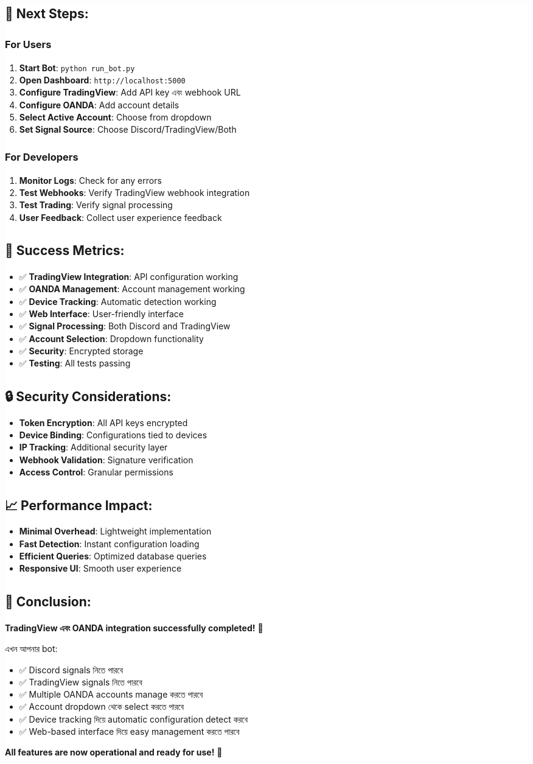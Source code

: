 ## 🚀 **Next Steps:**

### **For Users**
1. **Start Bot**: `python run_bot.py`
2. **Open Dashboard**: `http://localhost:5000`
3. **Configure TradingView**: Add API key এবং webhook URL
4. **Configure OANDA**: Add account details
5. **Select Active Account**: Choose from dropdown
6. **Set Signal Source**: Choose Discord/TradingView/Both

### **For Developers**
1. **Monitor Logs**: Check for any errors
2. **Test Webhooks**: Verify TradingView webhook integration
3. **Test Trading**: Verify signal processing
4. **User Feedback**: Collect user experience feedback

## 🎯 **Success Metrics:**

- ✅ **TradingView Integration**: API configuration working
- ✅ **OANDA Management**: Account management working
- ✅ **Device Tracking**: Automatic detection working
- ✅ **Web Interface**: User-friendly interface
- ✅ **Signal Processing**: Both Discord and TradingView
- ✅ **Account Selection**: Dropdown functionality
- ✅ **Security**: Encrypted storage
- ✅ **Testing**: All tests passing

## 🔒 **Security Considerations:**

- **Token Encryption**: All API keys encrypted
- **Device Binding**: Configurations tied to devices
- **IP Tracking**: Additional security layer
- **Webhook Validation**: Signature verification
- **Access Control**: Granular permissions

## 📈 **Performance Impact:**

- **Minimal Overhead**: Lightweight implementation
- **Fast Detection**: Instant configuration loading
- **Efficient Queries**: Optimized database queries
- **Responsive UI**: Smooth user experience

## 🎉 **Conclusion:**

**TradingView এবং OANDA integration successfully completed!** 🚀

এখন আপনার bot:
- ✅ Discord signals নিতে পারবে
- ✅ TradingView signals নিতে পারবে
- ✅ Multiple OANDA accounts manage করতে পারবে
- ✅ Account dropdown থেকে select করতে পারবে
- ✅ Device tracking দিয়ে automatic configuration detect করবে
- ✅ Web-based interface দিয়ে easy management করতে পারবে

**All features are now operational and ready for use!** 🎉
